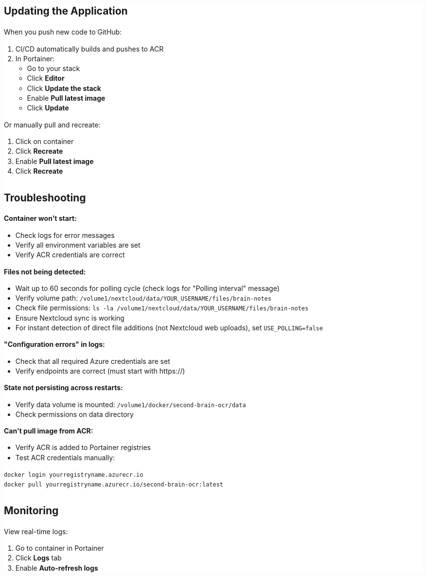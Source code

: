 ## Updating the Application

When you push new code to GitHub:

1. CI/CD automatically builds and pushes to ACR
2. In Portainer:
   - Go to your stack
   - Click **Editor**
   - Click **Update the stack**
   - Enable **Pull latest image**
   - Click **Update**

Or manually pull and recreate:
1. Click on container
2. Click **Recreate**
3. Enable **Pull latest image**
4. Click **Recreate**

## Troubleshooting

**Container won't start:**
- Check logs for error messages
- Verify all environment variables are set
- Verify ACR credentials are correct

**Files not being detected:**
- Wait up to 60 seconds for polling cycle (check logs for "Polling interval" message)
- Verify volume path: `/volume1/nextcloud/data/YOUR_USERNAME/files/brain-notes`
- Check file permissions: `ls -la /volume1/nextcloud/data/YOUR_USERNAME/files/brain-notes`
- Ensure Nextcloud sync is working
- For instant detection of direct file additions (not Nextcloud web uploads), set `USE_POLLING=false`

**"Configuration errors" in logs:**
- Check that all required Azure credentials are set
- Verify endpoints are correct (must start with https://)

**State not persisting across restarts:**
- Verify data volume is mounted: `/volume1/docker/second-brain-ocr/data`
- Check permissions on data directory

**Can't pull image from ACR:**
- Verify ACR is added to Portainer registries
- Test ACR credentials manually:
```bash
docker login yourregistryname.azurecr.io
docker pull yourregistryname.azurecr.io/second-brain-ocr:latest
```

## Monitoring

View real-time logs:
1. Go to container in Portainer
2. Click **Logs** tab
3. Enable **Auto-refresh logs**

